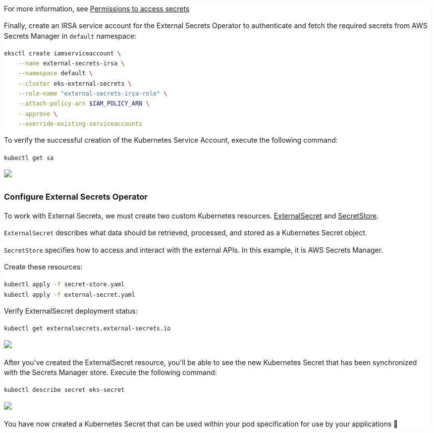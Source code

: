 For more information, see [Permissions to access secrets](https://docs.aws.amazon.com/secretsmanager/latest/userguide/auth-and-access.html#auth-and-access_secrets)

Finally, create an IRSA service account for the External Secrets Operator to authenticate and fetch the required secrets from AWS Secrets Manager in `default` namespace:
```bash
eksctl create iamserviceaccount \
    --name external-secrets-irsa \
    --namespace default \
    --cluster eks-external-secrets \
    --role-name "external-secrets-irsa-role" \
    --attach-policy-arn $IAM_POLICY_ARN \
    --approve \
    --override-existing-serviceaccounts
```

To verify the successful creation of the Kubernetes Service Account, execute the following command:
```bash
kubectl get sa
```

![](https://i.imgur.com/lgNf1j1.png)

### Configure External Secrets Operator
To work with External Secrets, we must create two custom Kubernetes resources. [ExternalSecret](https://external-secrets.io/latest/api/externalsecret/) and [SecretStore](https://external-secrets.io/latest/api/secretstore/).

`ExternalSecret` describes what data should be retrieved, processed, and stored as a Kubernetes Secret object.

`SecretStore` specifies how to access and interact with the external APIs. In this example, it is AWS Secrets Manager.

Create these resources:
```bash
kubectl apply -f secret-store.yaml
kubectl apply -f external-secret.yaml
```

Verify ExternalSecret deployment status:
```bash
kubectl get externalsecrets.external-secrets.io
```

![](https://i.imgur.com/mxcXyPj.png)

After you've created the ExternalSecret resource, you'll be able to see the new Kubernetes Secret that has been synchronized with the Secrets Manager store. Execute the following command:
```bash
kubectl describe secret eks-secret
```

![](https://i.imgur.com/E1aHmWc.png)

You have now created a Kubernetes Secret that can be used within your pod specification for use by your applications 🚀
